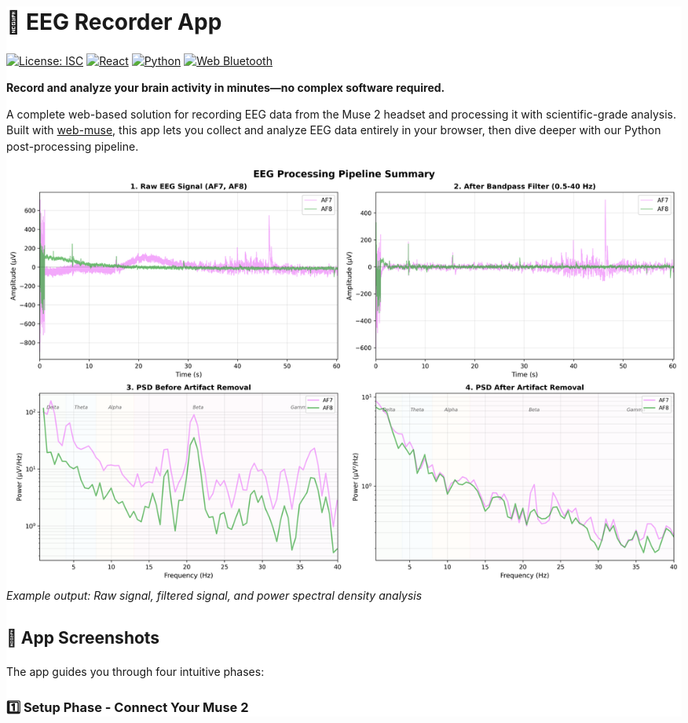 # 🧠 EEG Recorder App

[![License: ISC](https://img.shields.io/badge/License-ISC-blue.svg)](https://opensource.org/licenses/ISC)
[![React](https://img.shields.io/badge/React-18-61dafb.svg)](https://reactjs.org/)
[![Python](https://img.shields.io/badge/Python-3.8+-3776ab.svg)](https://www.python.org/)
[![Web Bluetooth](https://img.shields.io/badge/Web%20Bluetooth-Enabled-4285f4.svg)](https://developer.mozilla.org/en-US/docs/Web/API/Web_Bluetooth_API)

**Record and analyze your brain activity in minutes—no complex software required.**

A complete web-based solution for recording EEG data from the Muse 2 headset and processing it with scientific-grade analysis. Built with [web-muse](https://github.com/itayinbarr/web-muse), this app lets you collect and analyze EEG data entirely in your browser, then dive deeper with our Python post-processing pipeline.

![EEG Processing Pipeline](data/eeg_recording_2025-10-07T22-38-11_summary_plot.png)
_Example output: Raw signal, filtered signal, and power spectral density analysis_

## 📸 App Screenshots

The app guides you through four intuitive phases:

### 1️⃣ Setup Phase - Connect Your Muse 2
